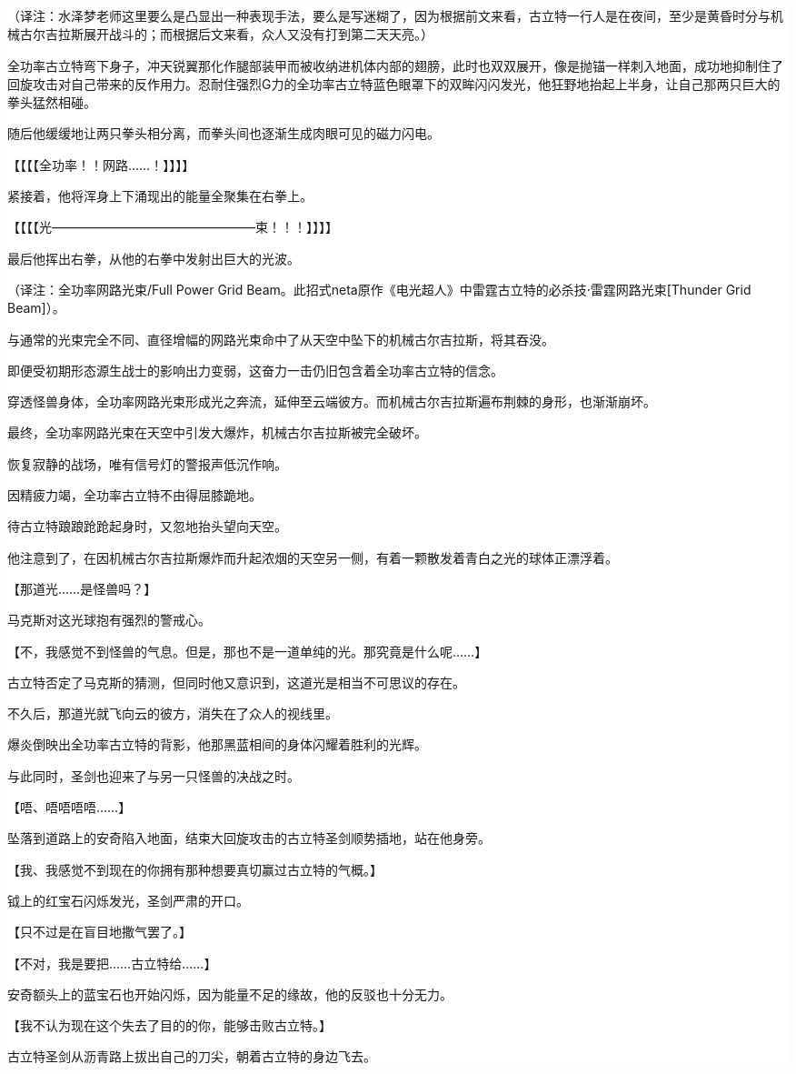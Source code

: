 （译注：水泽梦老师这里要么是凸显出一种表现手法，要么是写迷糊了，因为根据前文来看，古立特一行人是在夜间，至少是黄昏时分与机械古尔吉拉斯展开战斗的；而根据后文来看，众人又没有打到第二天天亮。）

全功率古立特弯下身子，冲天锐翼那化作腿部装甲而被收纳进机体内部的翅膀，此时也双双展开，像是抛锚一样刺入地面，成功地抑制住了回旋攻击对自己带来的反作用力。忍耐住强烈G力的全功率古立特蓝色眼罩下的双眸闪闪发光，他狂野地抬起上半身，让自己那两只巨大的拳头猛然相碰。

随后他缓缓地让两只拳头相分离，而拳头间也逐渐生成肉眼可见的磁力闪电。

【【【【全功率！！网路……！】】】】

紧接着，他将浑身上下涌现出的能量全聚集在右拳上。

【【【【光————————————————束！！！】】】】

最后他挥出右拳，从他的右拳中发射出巨大的光波。

（译注：全功率网路光束/Full Power Grid Beam。此招式neta原作《电光超人》中雷霆古立特的必杀技·雷霆网路光束[Thunder Grid Beam]）。

与通常的光束完全不同、直径增幅的网路光束命中了从天空中坠下的机械古尔吉拉斯，将其吞没。

即便受初期形态源生战士的影响出力变弱，这奋力一击仍旧包含着全功率古立特的信念。

穿透怪兽身体，全功率网路光束形成光之奔流，延伸至云端彼方。而机械古尔吉拉斯遍布荆棘的身形，也渐渐崩坏。

最终，全功率网路光束在天空中引发大爆炸，机械古尔吉拉斯被完全破坏。

恢复寂静的战场，唯有信号灯的警报声低沉作响。

因精疲力竭，全功率古立特不由得屈膝跪地。

待古立特踉踉跄跄起身时，又忽地抬头望向天空。

他注意到了，在因机械古尔吉拉斯爆炸而升起浓烟的天空另一侧，有着一颗散发着青白之光的球体正漂浮着。

【那道光……是怪兽吗？】

马克斯对这光球抱有强烈的警戒心。

【不，我感觉不到怪兽的气息。但是，那也不是一道单纯的光。那究竟是什么呢……】

古立特否定了马克斯的猜测，但同时他又意识到，这道光是相当不可思议的存在。

不久后，那道光就飞向云的彼方，消失在了众人的视线里。

爆炎倒映出全功率古立特的背影，他那黑蓝相间的身体闪耀着胜利的光辉。

与此同时，圣剑也迎来了与另一只怪兽的决战之时。

【唔、唔唔唔唔……】

坠落到道路上的安奇陷入地面，结束大回旋攻击的古立特圣剑顺势插地，站在他身旁。

【我、我感觉不到现在的你拥有那种想要真切赢过古立特的气概。】

钺上的红宝石闪烁发光，圣剑严肃的开口。

【只不过是在盲目地撒气罢了。】

【不对，我是要把……古立特给……】

安奇额头上的蓝宝石也开始闪烁，因为能量不足的缘故，他的反驳也十分无力。

【我不认为现在这个失去了目的的你，能够击败古立特。】

古立特圣剑从沥青路上拔出自己的刀尖，朝着古立特的身边飞去。
